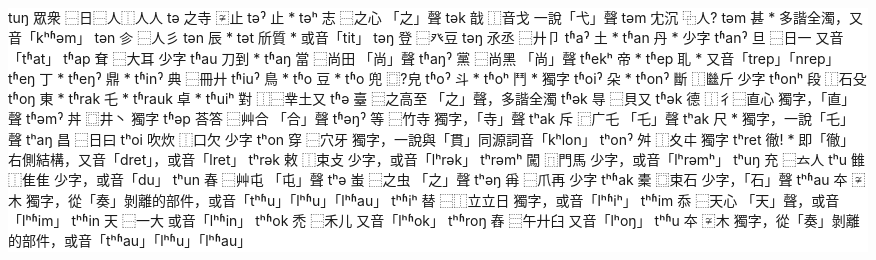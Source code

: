 tuŋ	眾衆	⿱日⿱人⿰人人
tǝ	之寺	〾止
tǝˀ	止	*
tǝʰ	志	⿱之心	「之」聲
tǝk	戠	⿰音戈	一說「弋」聲
təm	冘沉	⿻人?
təm	甚	*	多諧全濁，又音「kʰʱǝm」
tən	㐱	⿱人彡
tən	辰	*
tǝt	斦質	*	或音「tit」
tǝŋ	登	⿱癶豆
tǝŋ	氶丞	⿱廾卩
tʱaˀ	土	*
tʱan	丹	*	少字
tʱanˀ	旦	⿱日一	又音「tʱat」
tʱap	耷	⿱大耳	少字
tʱau	刀到	*
tʱaŋ	當	⿱尚田	「尚」聲
tʱaŋˀ	黨	⿱尚黑	「尚」聲
tʱekʰ	帝	*
tʱep	耴	*	又音「trep」「nrep」
tʱeŋ	丁	*
tʱeŋˀ	鼎	*
tʱinˀ	典	⿱冊廾
tʱiuˀ	鳥	*
tʱo	豆	*
tʱo	兜	⿴?皃
tʱoˀ	斗	*
tʱoʰ	鬥	*	獨字
tʱoiˀ	朵	*
tʱonˀ	斷	⿰㡭斤	少字
tʱonʰ	段	⿰石殳
tʱoŋ	東	*
tʱrak	乇	*
tʱrauk	卓	*
tʱuiʰ	對	⿰⿱丵土又
tʱǝ	臺	⿳之高至	「之」聲，多諧全濁
tʱǝk	㝵	⿱貝又
tʱǝk	德	⿰彳⿱直心	獨字，「直」聲
tʱəmˀ	丼	⿴井丶	獨字
tʱəp	荅答	⿱艸合	「合」聲
tʱǝŋˀ	等	⿱竹寺	獨字，「寺」聲
tʰak	斥	⿸广乇	「乇」聲
tʰak	尺	*	獨字，一說「乇」聲
tʰaŋ	昌	⿱日曰
tʰoi	吹炊	⿰口欠	少字
tʰon	穿	⿱穴牙	獨字，一說與「貫」同源詞音「kʰlon」
tʰonˀ	舛	⿰夊㐄	獨字
tʰret	徹!	*	即「徹」右側結構，又音「dret」，或音「lret」
tʰrək	敕	⿰束攴	少字，或音「lʰrək」
tʰrəmʰ	闖	⿵門馬	少字，或音「lʰrəmʰ」
tʰuŋ	充	⿱𠫓人
tʰu	雔	⿰隹隹	少字，或音「du」
tʰun	春	⿱艸屯	「屯」聲
tʰǝ	蚩	⿱之虫	「之」聲
tʰǝŋ	爯	⿱爪再	少字
tʰʱak	橐	⿴束石	少字，「石」聲
tʰʱau	夲	〾木	獨字，從「奏」剝離的部件，或音「tʰʱu」「lʰʱu」「lʰʱau」
tʰʱiʰ	替	⿱⿰立立日	獨字，或音「lʰʱiʰ」
tʰʱim	忝	⿱天心	「天」聲，或音「lʰʱim」
tʰʱin	天	⿱一大	或音「lʰʱin」
tʰʱok	禿	⿱禾儿	又音「lʰʱok」
tʰʱroŋ	舂	⿳午廾臼	又音「lʰoŋ」
tʰʱu	夲	〾木	獨字，從「奏」剝離的部件，或音「tʰʱau」「lʰʱu」「lʰʱau」